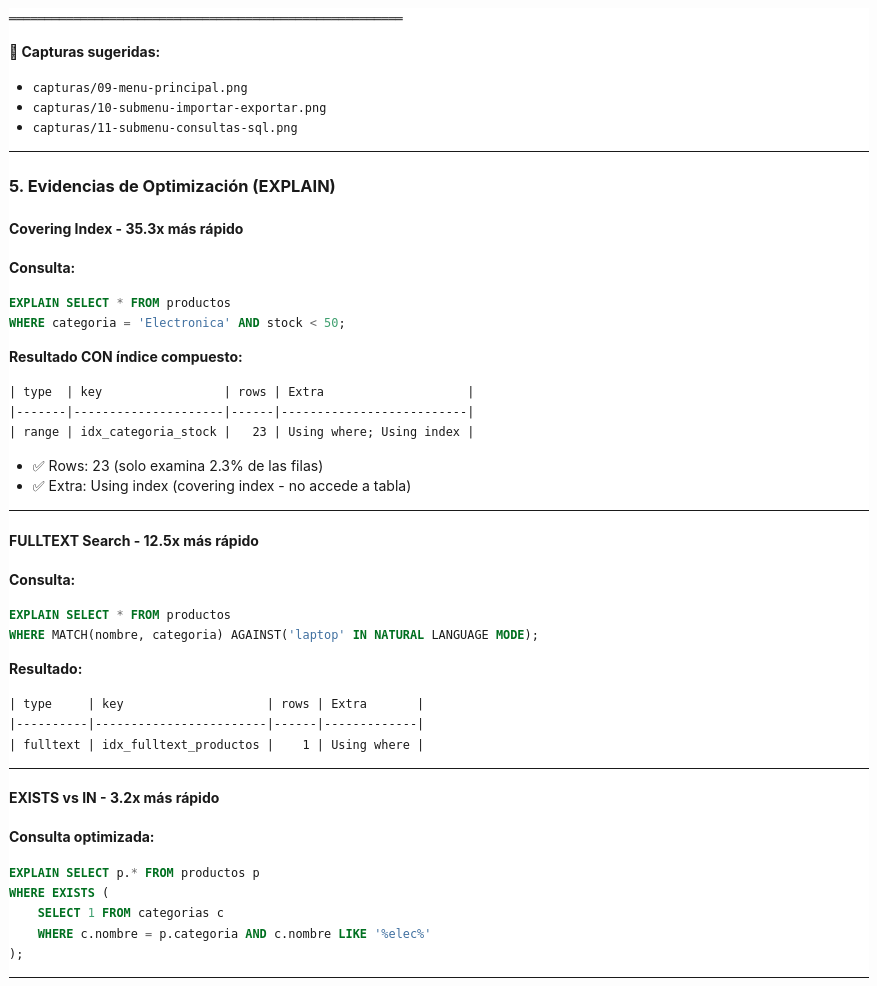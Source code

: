 ```
═══════════════════════════════════════════════════════
```

**📸 Capturas sugeridas:**
- `capturas/09-menu-principal.png`
- `capturas/10-submenu-importar-exportar.png`
- `capturas/11-submenu-consultas-sql.png`

---

### 5. Evidencias de Optimización (EXPLAIN)

#### Covering Index - 35.3x más rápido

**Consulta:**
```sql
EXPLAIN SELECT * FROM productos
WHERE categoria = 'Electronica' AND stock < 50;
```

**Resultado CON índice compuesto:**
```
| type  | key                 | rows | Extra                    |
|-------|---------------------|------|--------------------------|
| range | idx_categoria_stock |   23 | Using where; Using index |
```

- ✅ Rows: 23 (solo examina 2.3% de las filas)
- ✅ Extra: Using index (covering index - no accede a tabla)

---

#### FULLTEXT Search - 12.5x más rápido

**Consulta:**
```sql
EXPLAIN SELECT * FROM productos
WHERE MATCH(nombre, categoria) AGAINST('laptop' IN NATURAL LANGUAGE MODE);
```

**Resultado:**
```
| type     | key                    | rows | Extra       |
|----------|------------------------|------|-------------|
| fulltext | idx_fulltext_productos |    1 | Using where |
```

---

#### EXISTS vs IN - 3.2x más rápido

**Consulta optimizada:**
```sql
EXPLAIN SELECT p.* FROM productos p
WHERE EXISTS (
    SELECT 1 FROM categorias c
    WHERE c.nombre = p.categoria AND c.nombre LIKE '%elec%'
);
```

---